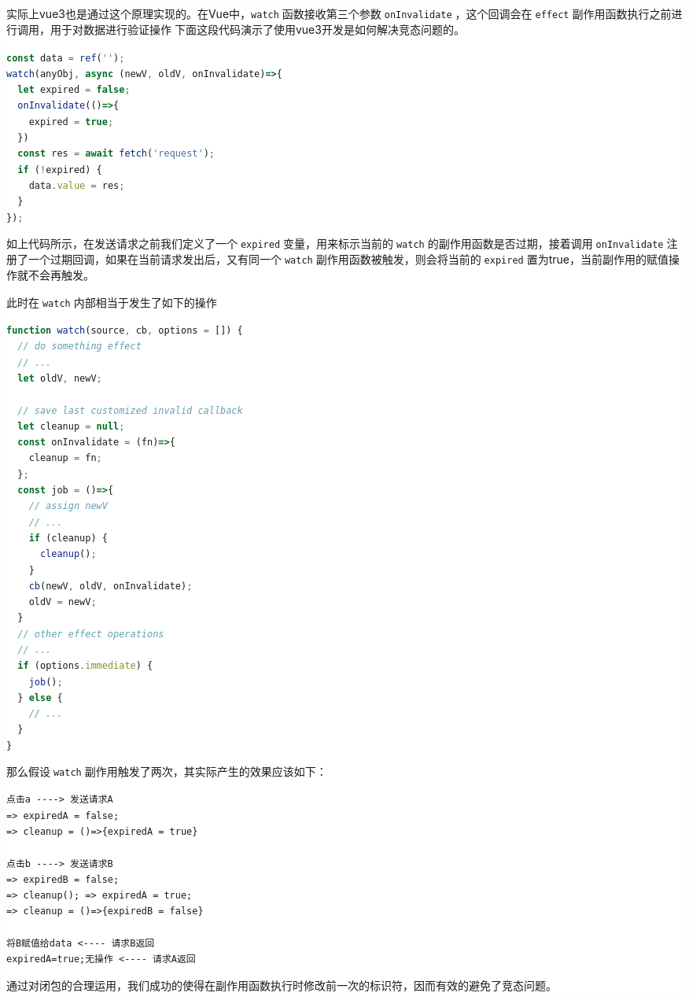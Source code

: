 

实际上vue3也是通过这个原理实现的。在Vue中，`watch` 函数接收第三个参数 `onInvalidate` ，这个回调会在 `effect` 副作用函数执行之前进行调用，用于对数据进行验证操作
下面这段代码演示了使用vue3开发是如何解决竞态问题的。

```javascript
const data = ref('');
watch(anyObj, async (newV, oldV, onInvalidate)=>{
  let expired = false;
  onInvalidate(()=>{
    expired = true;
  })
  const res = await fetch('request');
  if (!expired) {
    data.value = res;
  }
});
```
如上代码所示，在发送请求之前我们定义了一个 `expired` 变量，用来标示当前的 `watch` 的副作用函数是否过期，接着调用 `onInvalidate` 注册了一个过期回调，如果在当前请求发出后，又有同一个 `watch` 副作用函数被触发，则会将当前的 `expired` 置为true，当前副作用的赋值操作就不会再触发。

此时在 `watch` 内部相当于发生了如下的操作
```javascript
function watch(source, cb, options = []) {
  // do something effect
  // ...
  let oldV, newV;

  // save last customized invalid callback 
  let cleanup = null;
  const onInvalidate = (fn)=>{
    cleanup = fn;
  };
  const job = ()=>{
    // assign newV
    // ...
    if (cleanup) {
      cleanup();
    }
    cb(newV, oldV, onInvalidate);
    oldV = newV;
  }
  // other effect operations
  // ...
  if (options.immediate) {
    job();
  } else {
    // ...
  }
}
```
那么假设 `watch` 副作用触发了两次，其实际产生的效果应该如下：
```
点击a ----> 发送请求A 
=> expiredA = false;
=> cleanup = ()=>{expiredA = true}

点击b ----> 发送请求B
=> expiredB = false;
=> cleanup(); => expiredA = true;
=> cleanup = ()=>{expiredB = false}

将B赋值给data <---- 请求B返回
expiredA=true;无操作 <---- 请求A返回         
```
通过对闭包的合理运用，我们成功的使得在副作用函数执行时修改前一次的标识符，因而有效的避免了竞态问题。
